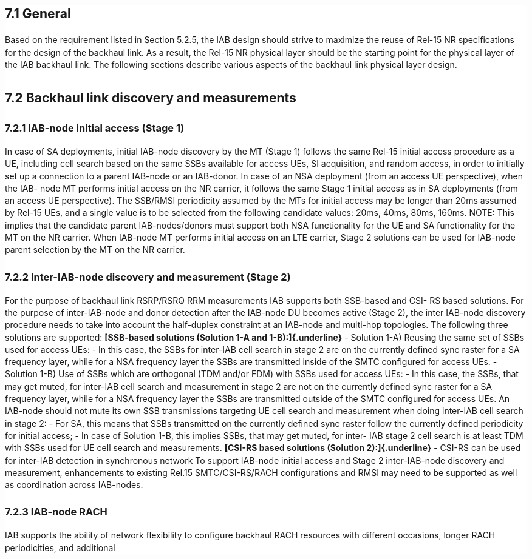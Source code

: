 ## 7.1 General
Based on the requirement listed in Section 5.2.5, the IAB design should strive
to maximize the reuse of Rel-15 NR specifications for the design of the
backhaul link. As a result, the Rel-15 NR physical layer should be the
starting point for the physical layer of the IAB backhaul link. The following
sections describe various aspects of the backhaul link physical layer design.
## 7.2 Backhaul link discovery and measurements
### 7.2.1 IAB-node initial access (Stage 1)
In case of SA deployments, initial IAB-node discovery by the MT (Stage 1)
follows the same Rel-15 initial access procedure as a UE, including cell
search based on the same SSBs available for access UEs, SI acquisition, and
random access, in order to initially set up a connection to a parent IAB-node
or an IAB-donor.
In case of an NSA deployment (from an access UE perspective), when the IAB-
node MT performs initial access on the NR carrier, it follows the same Stage 1
initial access as in SA deployments (from an access UE perspective). The
SSB/RMSI periodicity assumed by the MTs for initial access may be longer than
20ms assumed by Rel-15 UEs, and a single value is to be selected from the
following candidate values: 20ms, 40ms, 80ms, 160ms.
NOTE: This implies that the candidate parent IAB-nodes/donors must support
both NSA functionality for the UE and SA functionality for the MT on the NR
carrier.
When IAB-node MT performs initial access on an LTE carrier, Stage 2 solutions
can be used for IAB-node parent selection by the MT on the NR carrier.
### 7.2.2 Inter-IAB-node discovery and measurement (Stage 2)
For the purpose of backhaul link RSRP/RSRQ RRM measurements IAB supports both
SSB-based and CSI- RS based solutions.
For the purpose of inter-IAB-node and donor detection after the IAB-node DU
becomes active (Stage 2), the inter IAB-node discovery procedure needs to take
into account the half-duplex constraint at an IAB-node and multi-hop
topologies. The following three solutions are supported:
**[SSB-based solutions (Solution 1-A and 1-B):]{.underline}**
\- Solution 1-A) Reusing the same set of SSBs used for access UEs:
\- In this case, the SSBs for inter-IAB cell search in stage 2 are on the
currently defined sync raster for a SA frequency layer, while for a NSA
frequency layer the SSBs are transmitted inside of the SMTC configured for
access UEs.
\- Solution 1-B) Use of SSBs which are orthogonal (TDM and/or FDM) with SSBs
used for access UEs:
\- In this case, the SSBs, that may get muted, for inter-IAB cell search and
measurement in stage 2 are not on the currently defined sync raster for a SA
frequency layer, while for a NSA frequency layer the SSBs are transmitted
outside of the SMTC configured for access UEs.
An IAB-node should not mute its own SSB transmissions targeting UE cell search
and measurement when doing inter-IAB cell search in stage 2:
\- For SA, this means that SSBs transmitted on the currently defined sync
raster follow the currently defined periodicity for initial access;
\- In case of Solution 1-B, this implies SSBs, that may get muted, for inter-
IAB stage 2 cell search is at least TDM with SSBs used for UE cell search and
measurements.
**[CSI-RS based solutions (Solution 2):]{.underline}**
\- CSI-RS can be used for inter-IAB detection in synchronous network
To support IAB-node initial access and Stage 2 inter-IAB-node discovery and
measurement, enhancements to existing Rel.15 SMTC/CSI-RS/RACH configurations
and RMSI may need to be supported as well as coordination across IAB-nodes.
### 7.2.3 IAB-node RACH
IAB supports the ability of network flexibility to configure backhaul RACH
resources with different occasions, longer RACH periodicities, and additional